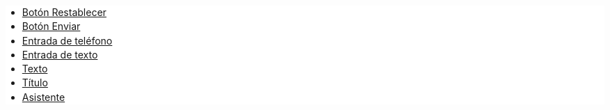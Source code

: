 * [Botón Restablecer](/help/adaptive-forms/components/reset-button.md)
* [Botón Enviar](/help/adaptive-forms/components/submit-button.md)
* [Entrada de teléfono](/help/adaptive-forms/components/telephone-input.md)
* [Entrada de texto](/help/adaptive-forms/components/text-input.md)
* [Texto](/help/adaptive-forms/components/text.md)
* [Título](/help/adaptive-forms/components/title.md)
* [Asistente](/help/adaptive-forms/components/wizard.md)